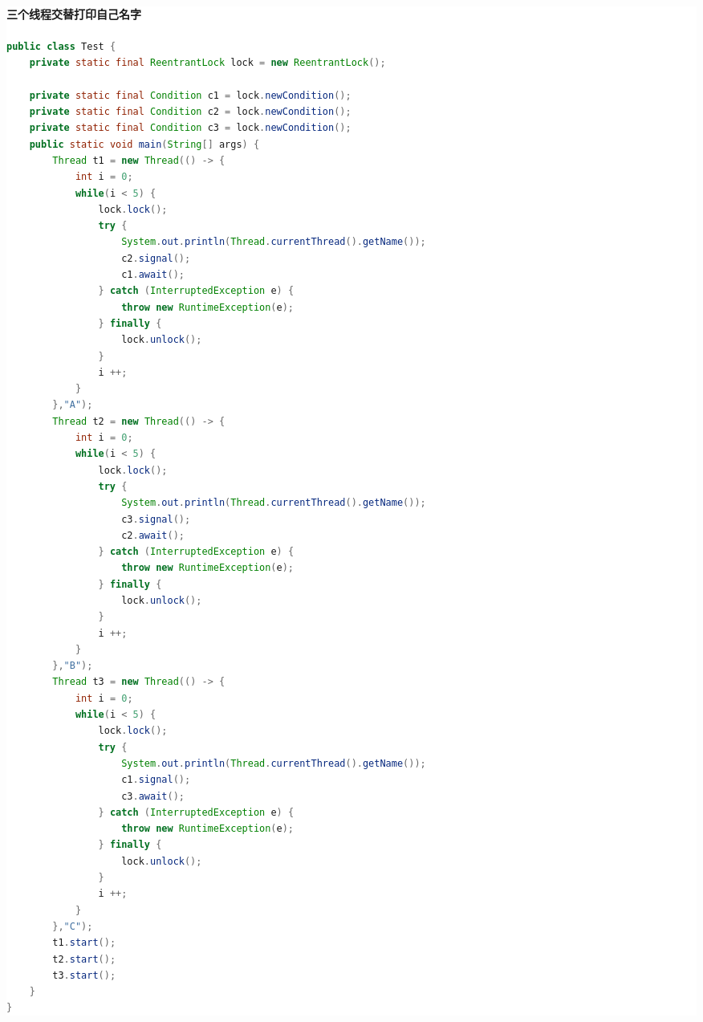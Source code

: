 #### 三个线程交替打印自己名字

```java
public class Test {
    private static final ReentrantLock lock = new ReentrantLock();

    private static final Condition c1 = lock.newCondition();
    private static final Condition c2 = lock.newCondition();
    private static final Condition c3 = lock.newCondition();
    public static void main(String[] args) {
        Thread t1 = new Thread(() -> {
            int i = 0;
            while(i < 5) {
                lock.lock();
                try {
                    System.out.println(Thread.currentThread().getName());
                    c2.signal();
                    c1.await();
                } catch (InterruptedException e) {
                    throw new RuntimeException(e);
                } finally {
                    lock.unlock();
                }
                i ++;
            }
        },"A");
        Thread t2 = new Thread(() -> {
            int i = 0;
            while(i < 5) {
                lock.lock();
                try {
                    System.out.println(Thread.currentThread().getName());
                    c3.signal();
                    c2.await();
                } catch (InterruptedException e) {
                    throw new RuntimeException(e);
                } finally {
                    lock.unlock();
                }
                i ++;
            }
        },"B");
        Thread t3 = new Thread(() -> {
            int i = 0;
            while(i < 5) {
                lock.lock();
                try {
                    System.out.println(Thread.currentThread().getName());
                    c1.signal();
                    c3.await();
                } catch (InterruptedException e) {
                    throw new RuntimeException(e);
                } finally {
                    lock.unlock();
                }
                i ++;
            }
        },"C");
        t1.start();
        t2.start();
        t3.start();
    }
}
```